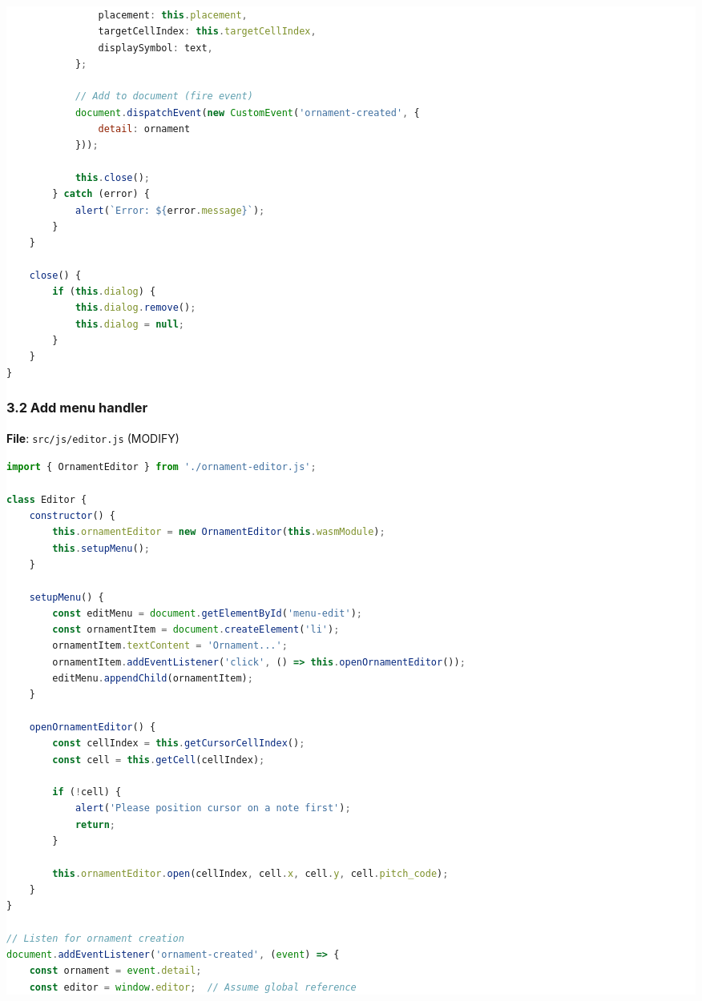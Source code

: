 ```javascript
                placement: this.placement,
                targetCellIndex: this.targetCellIndex,
                displaySymbol: text,
            };

            // Add to document (fire event)
            document.dispatchEvent(new CustomEvent('ornament-created', {
                detail: ornament
            }));

            this.close();
        } catch (error) {
            alert(`Error: ${error.message}`);
        }
    }

    close() {
        if (this.dialog) {
            this.dialog.remove();
            this.dialog = null;
        }
    }
}
```

### 3.2 Add menu handler

**File**: `src/js/editor.js` (MODIFY)

```javascript
import { OrnamentEditor } from './ornament-editor.js';

class Editor {
    constructor() {
        this.ornamentEditor = new OrnamentEditor(this.wasmModule);
        this.setupMenu();
    }

    setupMenu() {
        const editMenu = document.getElementById('menu-edit');
        const ornamentItem = document.createElement('li');
        ornamentItem.textContent = 'Ornament...';
        ornamentItem.addEventListener('click', () => this.openOrnamentEditor());
        editMenu.appendChild(ornamentItem);
    }

    openOrnamentEditor() {
        const cellIndex = this.getCursorCellIndex();
        const cell = this.getCell(cellIndex);

        if (!cell) {
            alert('Please position cursor on a note first');
            return;
        }

        this.ornamentEditor.open(cellIndex, cell.x, cell.y, cell.pitch_code);
    }
}

// Listen for ornament creation
document.addEventListener('ornament-created', (event) => {
    const ornament = event.detail;
    const editor = window.editor;  // Assume global reference

```